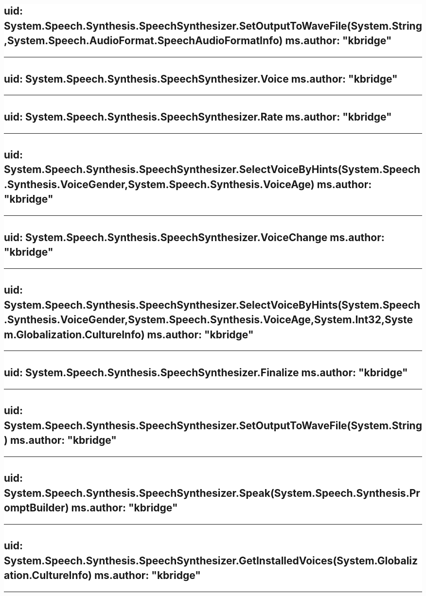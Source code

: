 uid: System.Speech.Synthesis.SpeechSynthesizer.SetOutputToWaveFile(System.String,System.Speech.AudioFormat.SpeechAudioFormatInfo)
ms.author: "kbridge"
---

---
uid: System.Speech.Synthesis.SpeechSynthesizer.Voice
ms.author: "kbridge"
---

---
uid: System.Speech.Synthesis.SpeechSynthesizer.Rate
ms.author: "kbridge"
---

---
uid: System.Speech.Synthesis.SpeechSynthesizer.SelectVoiceByHints(System.Speech.Synthesis.VoiceGender,System.Speech.Synthesis.VoiceAge)
ms.author: "kbridge"
---

---
uid: System.Speech.Synthesis.SpeechSynthesizer.VoiceChange
ms.author: "kbridge"
---

---
uid: System.Speech.Synthesis.SpeechSynthesizer.SelectVoiceByHints(System.Speech.Synthesis.VoiceGender,System.Speech.Synthesis.VoiceAge,System.Int32,System.Globalization.CultureInfo)
ms.author: "kbridge"
---

---
uid: System.Speech.Synthesis.SpeechSynthesizer.Finalize
ms.author: "kbridge"
---

---
uid: System.Speech.Synthesis.SpeechSynthesizer.SetOutputToWaveFile(System.String)
ms.author: "kbridge"
---

---
uid: System.Speech.Synthesis.SpeechSynthesizer.Speak(System.Speech.Synthesis.PromptBuilder)
ms.author: "kbridge"
---

---
uid: System.Speech.Synthesis.SpeechSynthesizer.GetInstalledVoices(System.Globalization.CultureInfo)
ms.author: "kbridge"
---

---